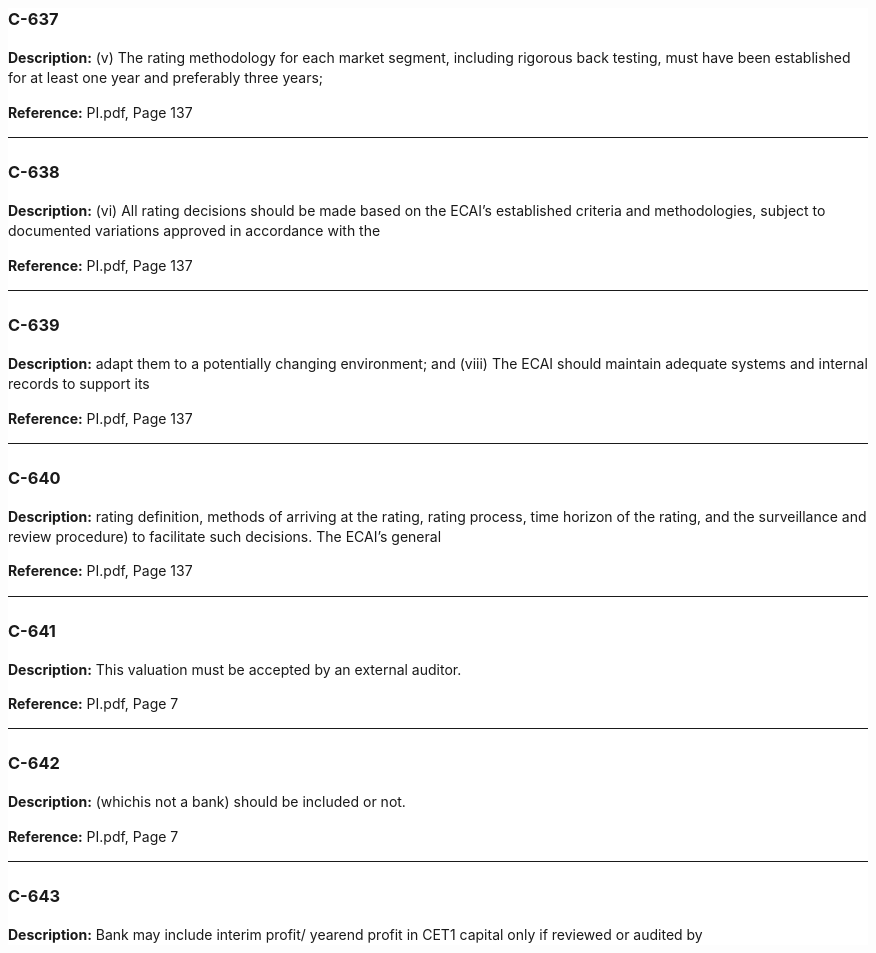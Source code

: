 ### C-637

**Description:** (v) The rating methodology for each market segment, including rigorous back testing, must have been established for at least one year and preferably three years;

**Reference:** PI.pdf, Page 137

---

### C-638

**Description:** (vi) All rating decisions should be made based on the ECAI’s established criteria and methodologies, subject to documented variations approved in accordance with the

**Reference:** PI.pdf, Page 137

---

### C-639

**Description:** adapt them to a potentially changing environment; and (viii) The ECAI should maintain adequate systems and internal records to support its

**Reference:** PI.pdf, Page 137

---

### C-640

**Description:** rating definition, methods of arriving at the rating, rating process, time horizon of the rating, and the surveillance and review procedure) to facilitate such decisions. The ECAI’s general

**Reference:** PI.pdf, Page 137

---

### C-641

**Description:** This valuation must be accepted by an external auditor.

**Reference:** PI.pdf, Page 7

---

### C-642

**Description:** (whichis not a bank) should be included or not.

**Reference:** PI.pdf, Page 7

---

### C-643

**Description:** Bank may include interim profit/ yearend profit in CET1 capital only if reviewed or audited by
